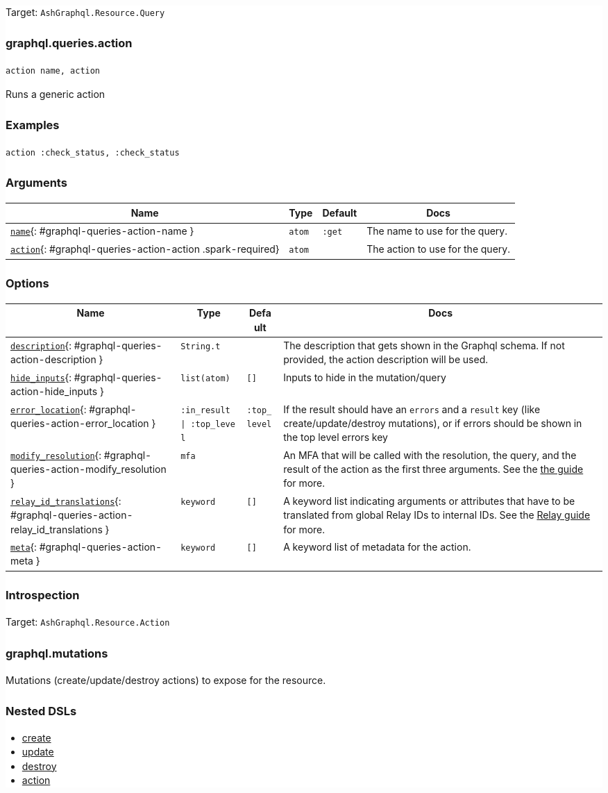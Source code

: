 Target: `AshGraphql.Resource.Query`

### graphql.queries.action
```elixir
action name, action
```


Runs a generic action



### Examples
```
action :check_status, :check_status
```



### Arguments

| Name | Type | Default | Docs |
|------|------|---------|------|
| [`name`](#graphql-queries-action-name){: #graphql-queries-action-name } | `atom` | `:get` | The name to use for the query. |
| [`action`](#graphql-queries-action-action){: #graphql-queries-action-action .spark-required} | `atom` |  | The action to use for the query. |
### Options

| Name | Type | Default | Docs |
|------|------|---------|------|
| [`description`](#graphql-queries-action-description){: #graphql-queries-action-description } | `String.t` |  | The description that gets shown in the Graphql schema. If not provided, the action description will be used. |
| [`hide_inputs`](#graphql-queries-action-hide_inputs){: #graphql-queries-action-hide_inputs } | `list(atom)` | `[]` | Inputs to hide in the mutation/query |
| [`error_location`](#graphql-queries-action-error_location){: #graphql-queries-action-error_location } | `:in_result \| :top_level` | `:top_level` | If the result should have an `errors` and a `result` key (like create/update/destroy mutations), or if errors should be shown in the top level errors key |
| [`modify_resolution`](#graphql-queries-action-modify_resolution){: #graphql-queries-action-modify_resolution } | `mfa` |  | An MFA that will be called with the resolution, the query, and the result of the action as the first three arguments. See the [the guide](/documentation/topics/modifying-the-resolution.html) for more. |
| [`relay_id_translations`](#graphql-queries-action-relay_id_translations){: #graphql-queries-action-relay_id_translations } | `keyword` | `[]` | A keyword list indicating arguments or attributes that have to be translated from global Relay IDs to internal IDs. See the [Relay guide](/documentation/topics/relay.md#translating-relay-global-ids-passed-as-arguments) for more. |
| [`meta`](#graphql-queries-action-meta){: #graphql-queries-action-meta } | `keyword` | `[]` | A keyword list of metadata for the action. |





### Introspection

Target: `AshGraphql.Resource.Action`


### graphql.mutations
Mutations (create/update/destroy actions) to expose for the resource.


### Nested DSLs
 * [create](#graphql-mutations-create)
 * [update](#graphql-mutations-update)
 * [destroy](#graphql-mutations-destroy)
 * [action](#graphql-mutations-action)
